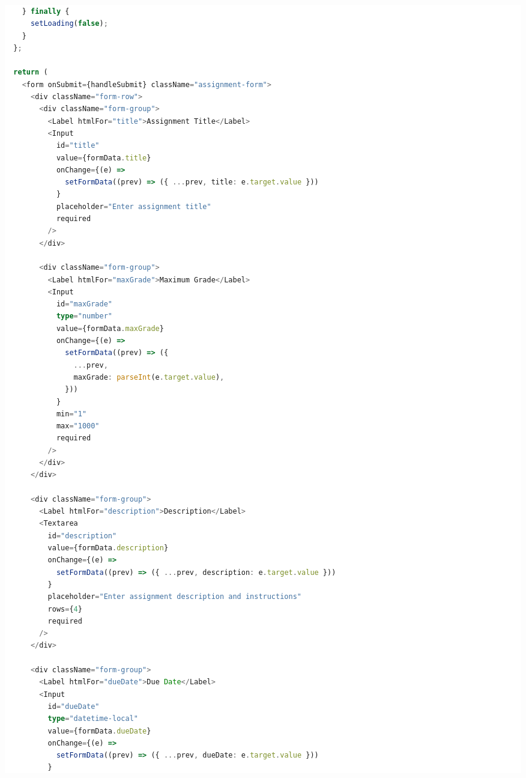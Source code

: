 ```typescript
    } finally {
      setLoading(false);
    }
  };

  return (
    <form onSubmit={handleSubmit} className="assignment-form">
      <div className="form-row">
        <div className="form-group">
          <Label htmlFor="title">Assignment Title</Label>
          <Input
            id="title"
            value={formData.title}
            onChange={(e) =>
              setFormData((prev) => ({ ...prev, title: e.target.value }))
            }
            placeholder="Enter assignment title"
            required
          />
        </div>

        <div className="form-group">
          <Label htmlFor="maxGrade">Maximum Grade</Label>
          <Input
            id="maxGrade"
            type="number"
            value={formData.maxGrade}
            onChange={(e) =>
              setFormData((prev) => ({
                ...prev,
                maxGrade: parseInt(e.target.value),
              }))
            }
            min="1"
            max="1000"
            required
          />
        </div>
      </div>

      <div className="form-group">
        <Label htmlFor="description">Description</Label>
        <Textarea
          id="description"
          value={formData.description}
          onChange={(e) =>
            setFormData((prev) => ({ ...prev, description: e.target.value }))
          }
          placeholder="Enter assignment description and instructions"
          rows={4}
          required
        />
      </div>

      <div className="form-group">
        <Label htmlFor="dueDate">Due Date</Label>
        <Input
          id="dueDate"
          type="datetime-local"
          value={formData.dueDate}
          onChange={(e) =>
            setFormData((prev) => ({ ...prev, dueDate: e.target.value }))
          }
```